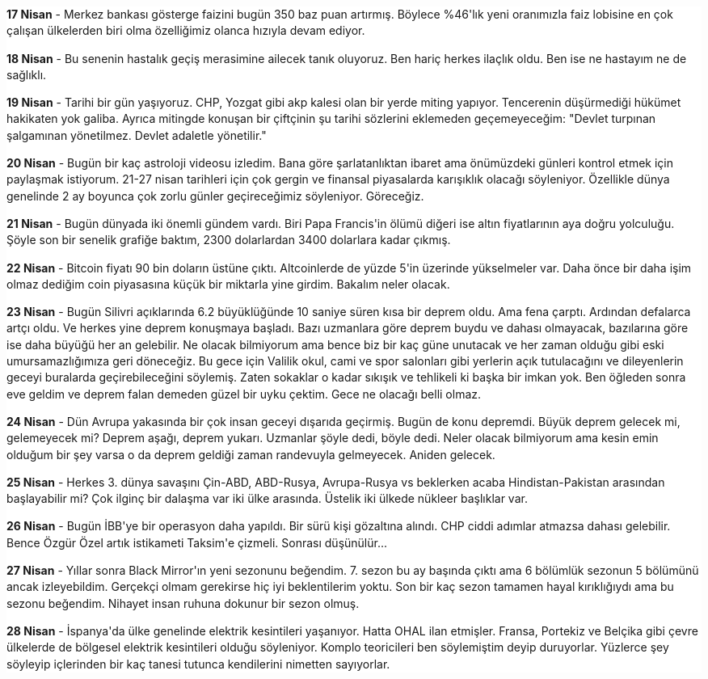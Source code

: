 **17 Nisan** - Merkez bankası gösterge faizini bugün 350 baz puan artırmış. Böylece %46'lık yeni oranımızla faiz lobisine en çok çalışan ülkelerden biri olma özelliğimiz olanca hızıyla devam ediyor.

**18 Nisan** - Bu senenin hastalık geçiş merasimine ailecek tanık oluyoruz. Ben hariç herkes ilaçlık oldu. Ben ise ne hastayım ne de sağlıklı.

**19 Nisan** - Tarihi bir gün yaşıyoruz. CHP, Yozgat gibi akp kalesi olan bir yerde miting yapıyor. Tencerenin düşürmediği hükümet hakikaten yok galiba. Ayrıca mitingde konuşan bir çiftçinin şu tarihi sözlerini eklemeden geçemeyeceğim: "Devlet turpınan şalgamınan yönetilmez. Devlet adaletle yönetilir."

**20 Nisan** - Bugün bir kaç astroloji videosu izledim. Bana göre şarlatanlıktan ibaret ama önümüzdeki günleri kontrol etmek için paylaşmak istiyorum. 21-27 nisan tarihleri için çok gergin ve finansal piyasalarda karışıklık olacağı söyleniyor. Özellikle dünya genelinde 2 ay boyunca çok zorlu günler geçireceğimiz söyleniyor. Göreceğiz.

**21 Nisan** - Bugün dünyada iki önemli gündem vardı. Biri Papa Francis'in ölümü diğeri ise altın fiyatlarının aya doğru yolculuğu. Şöyle son bir senelik grafiğe baktım, 2300 dolarlardan 3400 dolarlara kadar çıkmış.

**22 Nisan** - Bitcoin fiyatı 90 bin doların üstüne çıktı. Altcoinlerde de yüzde 5'in üzerinde yükselmeler var. Daha önce bir daha işim olmaz dediğim coin piyasasına küçük bir miktarla yine girdim. Bakalım neler olacak.

**23 Nisan** - Bugün Silivri açıklarında 6.2 büyüklüğünde 10 saniye süren kısa bir deprem oldu. Ama fena çarptı. Ardından defalarca artçı oldu. Ve herkes yine deprem konuşmaya başladı. Bazı uzmanlara göre deprem buydu ve dahası olmayacak, bazılarına göre ise daha büyüğü her an gelebilir. Ne olacak bilmiyorum ama bence biz bir kaç güne unutacak ve her zaman olduğu gibi eski umursamazlığımıza geri döneceğiz. Bu gece için Valilik okul, cami ve spor salonları gibi yerlerin açık tutulacağını ve dileyenlerin geceyi buralarda geçirebileceğini söylemiş. Zaten sokaklar o kadar sıkışık ve tehlikeli ki başka bir imkan yok. Ben öğleden sonra eve geldim ve deprem falan demeden güzel bir uyku çektim. Gece ne olacağı belli olmaz.

**24 Nisan** - Dün Avrupa yakasında bir çok insan geceyi dışarıda geçirmiş. Bugün de konu depremdi. Büyük deprem gelecek mi, gelemeyecek mi? Deprem aşağı, deprem yukarı. Uzmanlar şöyle dedi, böyle dedi. Neler olacak bilmiyorum ama kesin emin olduğum bir şey varsa o da deprem geldiği zaman randevuyla gelmeyecek. Aniden gelecek.

**25 Nisan** - Herkes 3. dünya savaşını Çin-ABD, ABD-Rusya, Avrupa-Rusya vs beklerken acaba Hindistan-Pakistan arasından başlayabilir mi? Çok ilginç bir dalaşma var iki ülke arasında. Üstelik iki ülkede nükleer başlıklar var.

**26 Nisan** - Bugün İBB'ye bir operasyon daha yapıldı. Bir sürü kişi gözaltına alındı. CHP ciddi adımlar atmazsa dahası gelebilir. Bence Özgür Özel artık istikameti Taksim'e çizmeli. Sonrası düşünülür...

**27 Nisan** - Yıllar sonra Black Mirror'ın yeni sezonunu beğendim. 7. sezon bu ay başında çıktı ama 6 bölümlük sezonun 5 bölümünü ancak izleyebildim. Gerçekçi olmam gerekirse hiç iyi beklentilerim yoktu. Son bir kaç sezon tamamen hayal kırıklığıydı ama bu sezonu beğendim. Nihayet insan ruhuna dokunur bir sezon olmuş.

**28 Nisan** - İspanya'da ülke genelinde elektrik kesintileri yaşanıyor. Hatta OHAL ilan etmişler. Fransa, Portekiz ve Belçika gibi çevre ülkelerde de bölgesel elektrik kesintileri olduğu söyleniyor. Komplo teoricileri ben söylemiştim deyip duruyorlar. Yüzlerce şey söyleyip içlerinden bir kaç tanesi tutunca kendilerini nimetten sayıyorlar.
